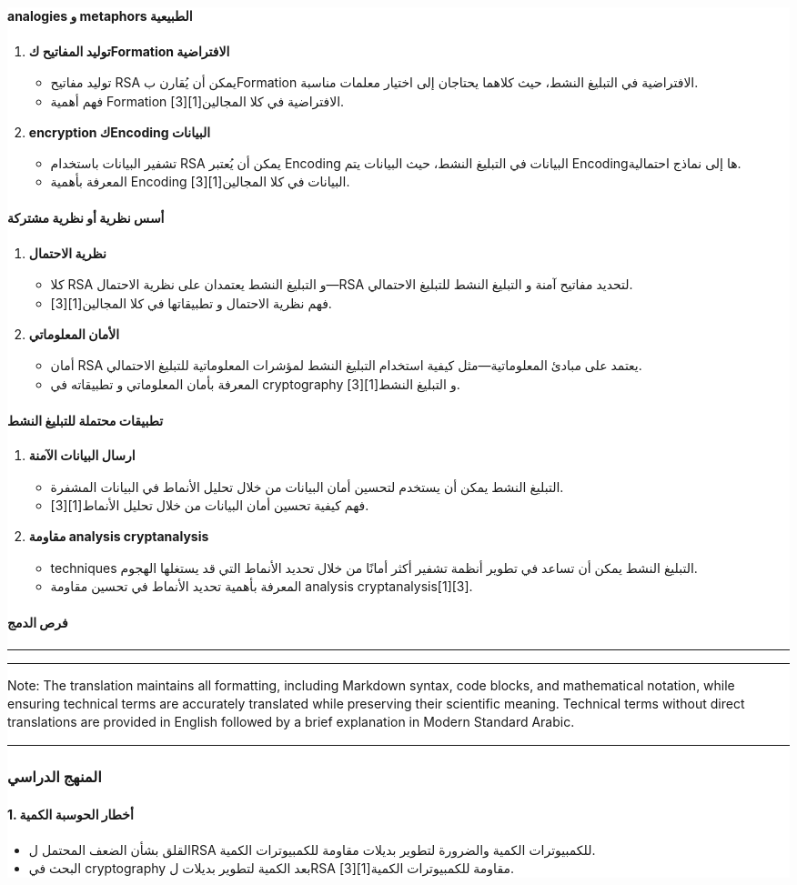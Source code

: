 #### analogies و metaphors الطبيعية

1. **توليد المفاتيح كFormation الافتراضية**
   - توليد مفاتيح RSA يمكن أن يُقارن بFormation الافتراضية في التبليغ النشط، حيث كلاهما يحتاجان إلى اختيار معلمات مناسبة.
   - فهم أهمية Formation الافتراضية في كلا المجالين[1][3].

2. **encryption كEncoding البيانات**
   - تشفير البيانات باستخدام RSA يمكن أن يُعتبر Encoding البيانات في التبليغ النشط، حيث البيانات يتم Encodingها إلى نماذج احتمالية.
   - المعرفة بأهمية Encoding البيانات في كلا المجالين[1][3].

#### أسس نظرية أو نظرية مشتركة

1. **نظرية الاحتمال**
   - كلا RSA و التبليغ النشط يعتمدان على نظرية الاحتمال—RSA لتحديد مفاتيح آمنة و التبليغ النشط للتبليغ الاحتمالي.
   - فهم نظرية الاحتمال و تطبيقاتها في كلا المجالين[1][3].

2. **الأمان المعلوماتي**
   - أمان RSA يعتمد على مبادئ المعلوماتية—مثل كيفية استخدام التبليغ النشط لمؤشرات المعلوماتية للتبليغ الاحتمالي.
   - المعرفة بأمان المعلوماتي و تطبيقاته في cryptography و التبليغ النشط[1][3].

#### تطبيقات محتملة للتبليغ النشط

1. **ارسال البيانات الآمنة**
   - التبليغ النشط يمكن أن يستخدم لتحسين أمان البيانات من خلال تحليل الأنماط في البيانات المشفرة.
   - فهم كيفية تحسين أمان البيانات من خلال تحليل الأنماط[1][3].

2. **مقاومة analysis cryptanalysis**
   - techniques التبليغ النشط يمكن أن تساعد في تطوير أنظمة تشفير أكثر أمانًا من خلال تحديد الأنماط التي قد يستغلها الهجوم.
   - المعرفة بأهمية تحديد الأنماط في تحسين مقاومة analysis cryptanalysis[1][3].

#### فرص الدمج

---

---

Note: The translation maintains all formatting, including Markdown syntax, code blocks, and mathematical notation, while ensuring technical terms are accurately translated while preserving their scientific meaning. Technical terms without direct translations are provided in English followed by a brief explanation in Modern Standard Arabic.

---

### المنهج الدراسي

#### 1. **أخطار الحوسبة الكمية**
   - القلق بشأن الضعف المحتمل لRSA للكمبيوترات الكمية والضرورة لتطوير بديلات مقاومة للكمبيوترات الكمية.
   - البحث في cryptography بعد الكمية لتطوير بديلات لRSA مقاومة للكمبيوترات الكمية[1][3].
